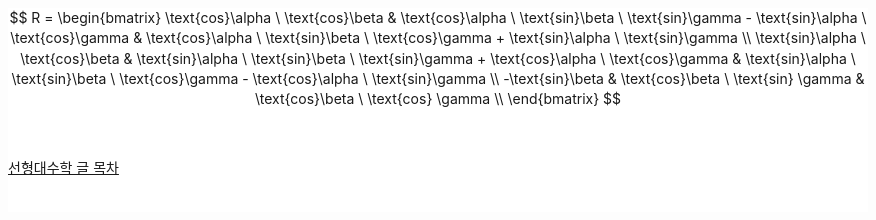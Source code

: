$$ R = \begin{bmatrix} \text{cos}\alpha \ \text{cos}\beta & \text{cos}\alpha \ \text{sin}\beta \ \text{sin}\gamma - \text{sin}\alpha \ \text{cos}\gamma & \text{cos}\alpha \ \text{sin}\beta \ \text{cos}\gamma + \text{sin}\alpha \ \text{sin}\gamma \\ \text{sin}\alpha \ \text{cos}\beta & \text{sin}\alpha \ \text{sin}\beta \ \text{sin}\gamma + \text{cos}\alpha \ \text{cos}\gamma & \text{sin}\alpha \ \text{sin}\beta \ \text{cos}\gamma - \text{cos}\alpha \ \text{sin}\gamma \\ -\text{sin}\beta & \text{cos}\beta \ \text{sin} \gamma & \text{cos}\beta \ \text{cos} \gamma \\ \end{bmatrix} $$

<br>

[선형대수학 글 목차](https://gaussian37.github.io/math-la-table/)

<br>

